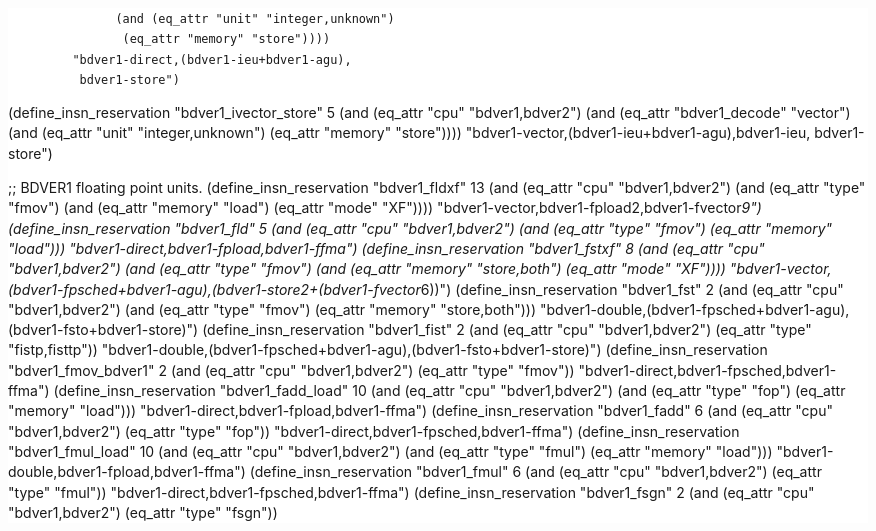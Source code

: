 				   (and (eq_attr "unit" "integer,unknown")
					(eq_attr "memory" "store"))))
			 "bdver1-direct,(bdver1-ieu+bdver1-agu),
			  bdver1-store")
(define_insn_reservation "bdver1_ivector_store" 5
			 (and (eq_attr "cpu" "bdver1,bdver2")
			      (and (eq_attr "bdver1_decode" "vector")
				   (and (eq_attr "unit" "integer,unknown")
					(eq_attr "memory" "store"))))
			 "bdver1-vector,(bdver1-ieu+bdver1-agu),bdver1-ieu,
			  bdver1-store")

;; BDVER1 floating point units.
(define_insn_reservation "bdver1_fldxf" 13
			 (and (eq_attr "cpu" "bdver1,bdver2")
			      (and (eq_attr "type" "fmov")
				   (and (eq_attr "memory" "load")
					(eq_attr "mode" "XF"))))
			 "bdver1-vector,bdver1-fpload2,bdver1-fvector*9")
(define_insn_reservation "bdver1_fld" 5
			 (and (eq_attr "cpu" "bdver1,bdver2")
			      (and (eq_attr "type" "fmov")
				   (eq_attr "memory" "load")))
			 "bdver1-direct,bdver1-fpload,bdver1-ffma")
(define_insn_reservation "bdver1_fstxf" 8
			 (and (eq_attr "cpu" "bdver1,bdver2")
			      (and (eq_attr "type" "fmov")
				   (and (eq_attr "memory" "store,both")
					(eq_attr "mode" "XF"))))
			 "bdver1-vector,(bdver1-fpsched+bdver1-agu),(bdver1-store2+(bdver1-fvector*6))")
(define_insn_reservation "bdver1_fst" 2
			 (and (eq_attr "cpu" "bdver1,bdver2")
			      (and (eq_attr "type" "fmov")
				   (eq_attr "memory" "store,both")))
			 "bdver1-double,(bdver1-fpsched+bdver1-agu),(bdver1-fsto+bdver1-store)")
(define_insn_reservation "bdver1_fist" 2
			 (and (eq_attr "cpu" "bdver1,bdver2")
			      (eq_attr "type" "fistp,fisttp"))
			 "bdver1-double,(bdver1-fpsched+bdver1-agu),(bdver1-fsto+bdver1-store)")
(define_insn_reservation "bdver1_fmov_bdver1" 2
			 (and (eq_attr "cpu" "bdver1,bdver2")
			      (eq_attr "type" "fmov"))
			 "bdver1-direct,bdver1-fpsched,bdver1-ffma")
(define_insn_reservation "bdver1_fadd_load" 10
			 (and (eq_attr "cpu" "bdver1,bdver2")
			      (and (eq_attr "type" "fop")
				   (eq_attr "memory" "load")))
			 "bdver1-direct,bdver1-fpload,bdver1-ffma")
(define_insn_reservation "bdver1_fadd" 6
			 (and (eq_attr "cpu" "bdver1,bdver2")
			      (eq_attr "type" "fop"))
			 "bdver1-direct,bdver1-fpsched,bdver1-ffma")
(define_insn_reservation "bdver1_fmul_load" 10
			 (and (eq_attr "cpu" "bdver1,bdver2")
			      (and (eq_attr "type" "fmul")
				   (eq_attr "memory" "load")))
			 "bdver1-double,bdver1-fpload,bdver1-ffma")
(define_insn_reservation "bdver1_fmul" 6
			 (and (eq_attr "cpu" "bdver1,bdver2")
			      (eq_attr "type" "fmul"))
			 "bdver1-direct,bdver1-fpsched,bdver1-ffma")
(define_insn_reservation "bdver1_fsgn" 2
			 (and (eq_attr "cpu" "bdver1,bdver2")
			      (eq_attr "type" "fsgn"))